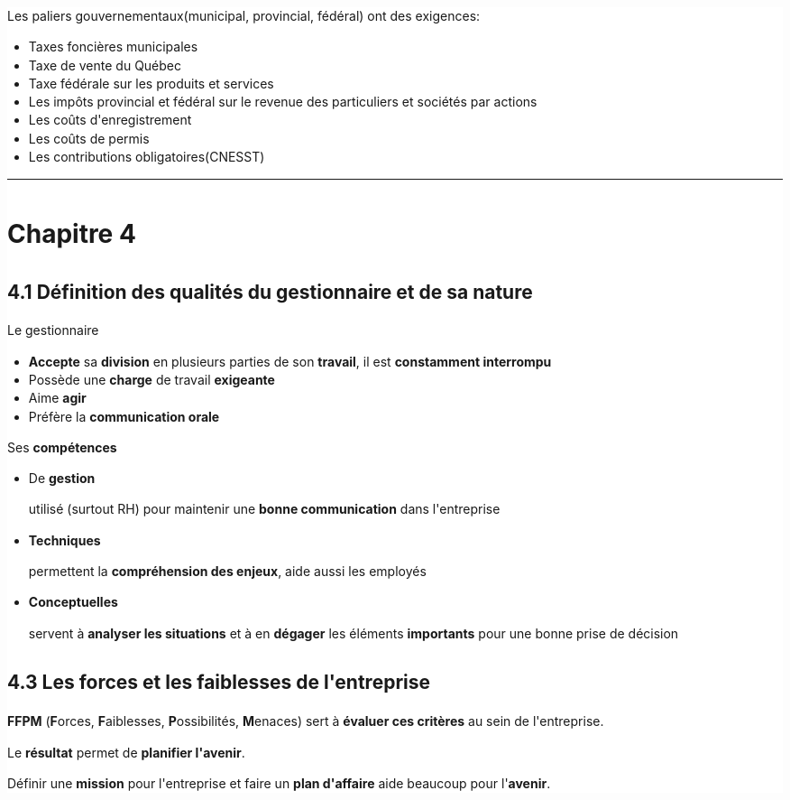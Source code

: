 Les paliers gouvernementaux(municipal, provincial, fédéral) ont des exigences:

- Taxes foncières municipales
- Taxe de vente du Québec
- Taxe fédérale sur les produits et services
- Les impôts provincial et fédéral sur le revenue des particuliers et sociétés par actions
- Les coûts d'enregistrement
- Les coûts de permis
- Les contributions obligatoires(CNESST)

-----

# Chapitre 4

## 4.1 Définition des qualités du gestionnaire et de sa nature

Le gestionnaire

-  **Accepte** sa **division** en plusieurs parties de son **travail**, il est **constamment interrompu**
- Possède une **charge** de travail **exigeante**
- Aime **agir**
- Préfère  la **communication orale**

Ses **compétences** 

- De **gestion** 

  utilisé (surtout RH) pour maintenir une **bonne communication** dans l'entreprise

- **Techniques**

  permettent la **compréhension des enjeux**, aide aussi les employés

- **Conceptuelles**

  servent à **analyser les situations** et à en **dégager** les éléments **importants** pour une bonne prise de décision

##  4.3 Les forces et les faiblesses de l'entreprise

**FFPM** (**F**orces, **F**aiblesses, **P**ossibilités, **M**enaces) sert à **évaluer ces critères** au sein de l'entreprise.

Le **résultat** permet de **planifier l'avenir**.

Définir une **mission** pour l'entreprise et faire un **plan d'affaire** aide beaucoup pour l'**avenir**.
